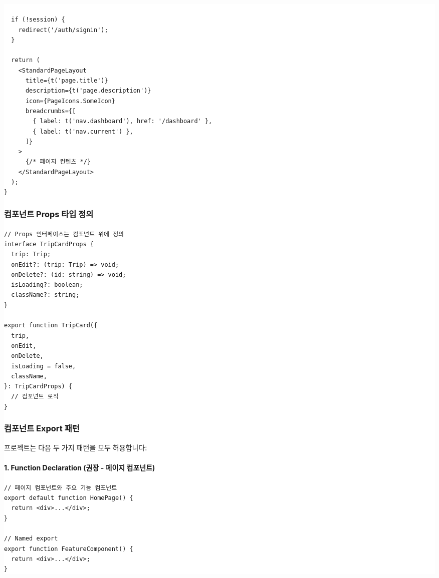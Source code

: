 ```tsx

  if (!session) {
    redirect('/auth/signin');
  }

  return (
    <StandardPageLayout
      title={t('page.title')}
      description={t('page.description')}
      icon={PageIcons.SomeIcon}
      breadcrumbs={[
        { label: t('nav.dashboard'), href: '/dashboard' },
        { label: t('nav.current') },
      ]}
    >
      {/* 페이지 컨텐츠 */}
    </StandardPageLayout>
  );
}
```

### 컴포넌트 Props 타입 정의

```tsx
// Props 인터페이스는 컴포넌트 위에 정의
interface TripCardProps {
  trip: Trip;
  onEdit?: (trip: Trip) => void;
  onDelete?: (id: string) => void;
  isLoading?: boolean;
  className?: string;
}

export function TripCard({
  trip,
  onEdit,
  onDelete,
  isLoading = false,
  className,
}: TripCardProps) {
  // 컴포넌트 로직
}
```

### 컴포넌트 Export 패턴

프로젝트는 다음 두 가지 패턴을 모두 허용합니다:

#### 1. Function Declaration (권장 - 페이지 컴포넌트)

```tsx
// 페이지 컴포넌트와 주요 기능 컴포넌트
export default function HomePage() {
  return <div>...</div>;
}

// Named export
export function FeatureComponent() {
  return <div>...</div>;
}
```
